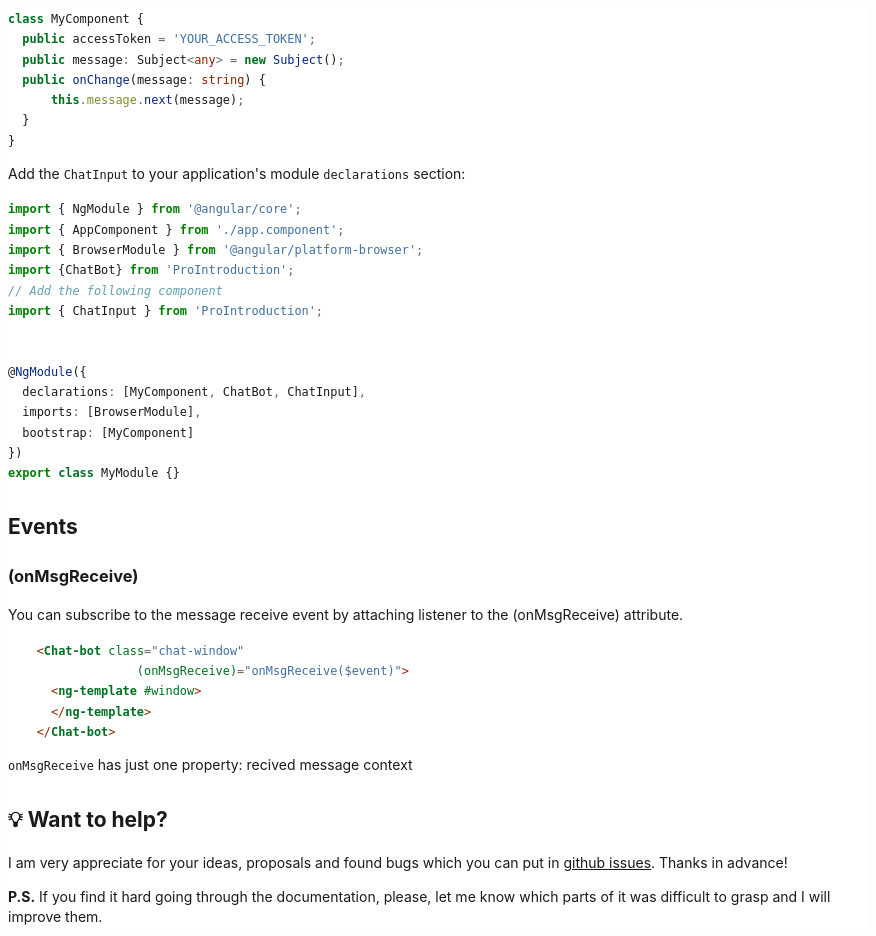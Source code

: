 ```typescript
class MyComponent {
  public accessToken = 'YOUR_ACCESS_TOKEN';
  public message: Subject<any> = new Subject();
  public onChange(message: string) {
      this.message.next(message);
  }
}
```

Add the `ChatInput` to your application's module `declarations` section:

```typescript
import { NgModule } from '@angular/core';
import { AppComponent } from './app.component';
import { BrowserModule } from '@angular/platform-browser';
import {ChatBot} from 'ProIntroduction';
// Add the following component
import { ChatInput } from 'ProIntroduction';
 

@NgModule({
  declarations: [MyComponent, ChatBot, ChatInput],
  imports: [BrowserModule],
  bootstrap: [MyComponent]
})
export class MyModule {}
```
## Events

### (onMsgReceive)

You can subscribe to the message receive event by attaching listener to the (onMsgReceive) attribute.

```html
    <Chat-bot class="chat-window"
                  (onMsgReceive)="onMsgReceive($event)">
      <ng-template #window>
      </ng-template>
    </Chat-bot>

```
`onMsgReceive` has just one property: recived message context



## :bulb: Want to help?

I am very appreciate for your ideas, proposals and found bugs which you can put in [github issues](https://github.com/PoghosyanHayk/ProIntroduction/issues). Thanks in advance!

**P.S.** If you find it hard going through the documentation, please, let me know which parts of it was difficult to grasp and I will improve them.





